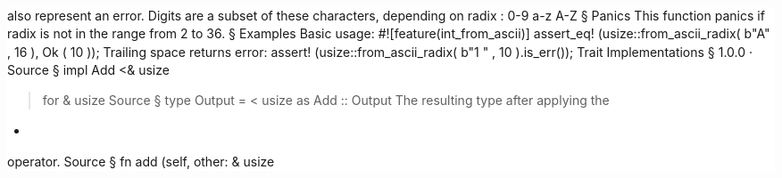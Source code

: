also represent an error.
Digits are a subset of these characters, depending on
radix
:
0-9
a-z
A-Z
§
Panics
This function panics if
radix
is not in the range from 2 to 36.
§
Examples
Basic usage:
#![feature(int_from_ascii)]
assert_eq!
(usize::from_ascii_radix(
b"A"
,
16
),
Ok
(
10
));
Trailing space returns error:
assert!
(usize::from_ascii_radix(
b"1 "
,
10
).is_err());
Trait Implementations
§
1.0.0
·
Source
§
impl
Add
<&
usize
> for &
usize
Source
§
type
Output
= <
usize
as
Add
>::
Output
The resulting type after applying the
+
operator.
Source
§
fn
add
(self, other: &
usize